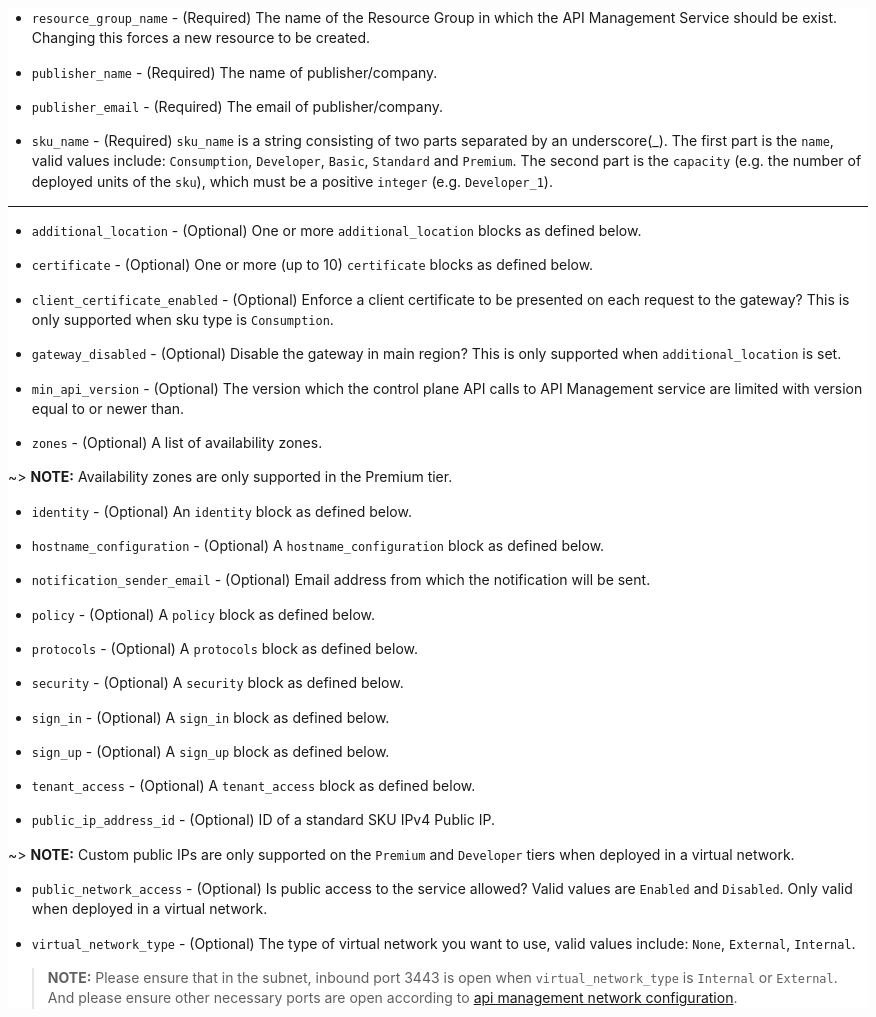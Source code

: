 * `resource_group_name` - (Required) The name of the Resource Group in which the API Management Service should be exist. Changing this forces a new resource to be created.

* `publisher_name` - (Required) The name of publisher/company.

* `publisher_email` - (Required) The email of publisher/company.

* `sku_name` - (Required) `sku_name` is a string consisting of two parts separated by an underscore(\_). The first part is the `name`, valid values include: `Consumption`, `Developer`, `Basic`, `Standard` and `Premium`. The second part is the `capacity` (e.g. the number of deployed units of the `sku`), which must be a positive `integer` (e.g. `Developer_1`).

---

* `additional_location` - (Optional) One or more `additional_location` blocks as defined below.

* `certificate` - (Optional) One or more (up to 10) `certificate` blocks as defined below.

* `client_certificate_enabled` - (Optional) Enforce a client certificate to be presented on each request to the gateway? This is only supported when sku type is `Consumption`.

* `gateway_disabled` - (Optional) Disable the gateway in main region? This is only supported when `additional_location` is set.

* `min_api_version` - (Optional)  The version which the control plane API calls to API Management service are limited with version equal to or newer than.

* `zones` - (Optional) A list of availability zones.

~> **NOTE:** Availability zones are only supported in the Premium tier.

* `identity` - (Optional) An `identity` block as defined below.

* `hostname_configuration` - (Optional) A `hostname_configuration` block as defined below.

* `notification_sender_email` - (Optional) Email address from which the notification will be sent.

* `policy` - (Optional) A `policy` block as defined below.

* `protocols` - (Optional) A `protocols` block as defined below.

* `security` - (Optional) A `security` block as defined below.

* `sign_in` - (Optional) A `sign_in` block as defined below.

* `sign_up` - (Optional) A `sign_up` block as defined below.

* `tenant_access` - (Optional) A `tenant_access` block as defined below.

* `public_ip_address_id` - (Optional) ID of a standard SKU IPv4 Public IP. 

~> **NOTE:** Custom public IPs are only supported on the `Premium` and `Developer` tiers when deployed in a virtual network.

* `public_network_access` - (Optional) Is public access to the service allowed? Valid values are `Enabled` and `Disabled`. Only valid when deployed in a virtual network.

* `virtual_network_type` - (Optional) The type of virtual network you want to use, valid values include: `None`, `External`, `Internal`. 
> **NOTE:** Please ensure that in the subnet, inbound port 3443 is open when `virtual_network_type` is `Internal` or `External`. And please ensure other necessary ports are open according to [api management network configuration](https://docs.microsoft.com/en-us/azure/api-management/api-management-using-with-vnet#-common-network-configuration-issues).
